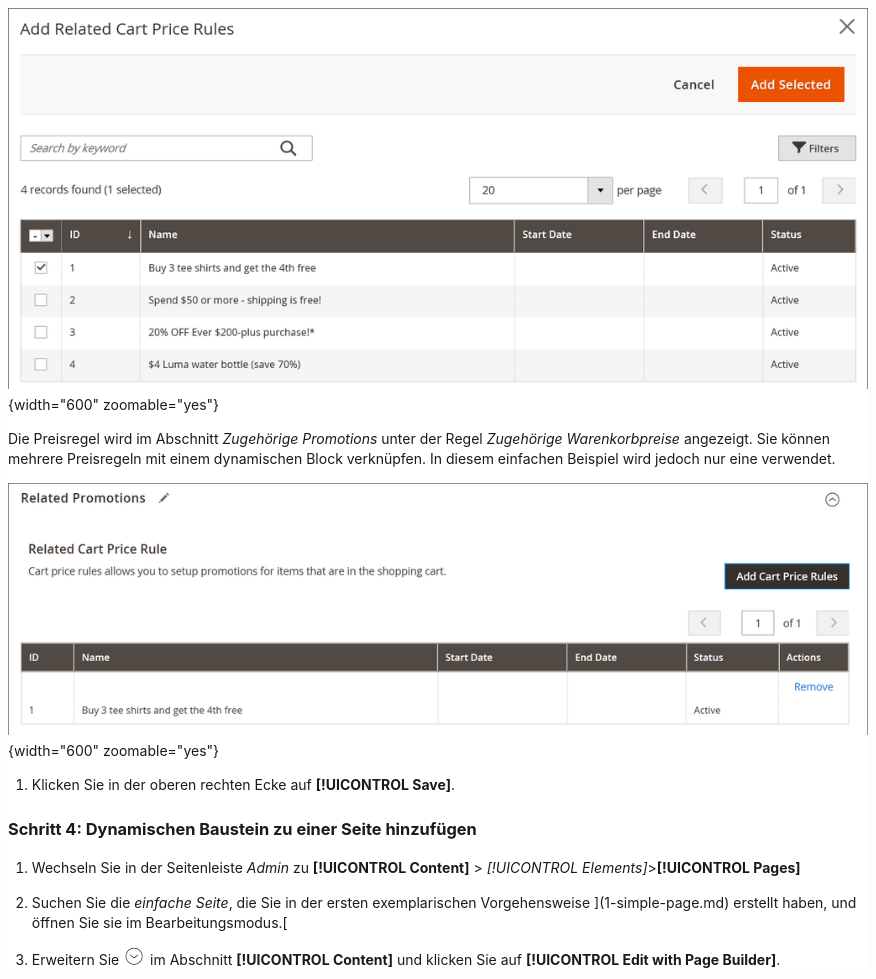    ![Hinzufügen einer zugehörigen Warenkorbpreisregel](./assets/pb-dynamic-block-add-related-cart-price-rules.png){width="600" zoomable="yes"}

   Die Preisregel wird im Abschnitt _Zugehörige Promotions_ unter der Regel _Zugehörige Warenkorbpreise_ angezeigt. Sie können mehrere Preisregeln mit einem dynamischen Block verknüpfen. In diesem einfachen Beispiel wird jedoch nur eine verwendet.

   ![Ausgewählte Preisregel für den Warenkorb](./assets/pb-dynamic-block-related-cart-price-rule-list.png){width="600" zoomable="yes"}

1. Klicken Sie in der oberen rechten Ecke auf **[!UICONTROL Save]**.

### Schritt 4: Dynamischen Baustein zu einer Seite hinzufügen

1. Wechseln Sie in der Seitenleiste _Admin_ zu **[!UICONTROL Content]** > _[!UICONTROL Elements]_>**[!UICONTROL Pages]**

1. Suchen Sie die _einfache Seite_, die Sie in der ersten exemplarischen Vorgehensweise ](1-simple-page.md) erstellt haben, und öffnen Sie sie im Bearbeitungsmodus.[

1. Erweitern Sie ![Erweiterungsauswahl](../assets/icon-display-expand.png) im Abschnitt **[!UICONTROL Content]** und klicken Sie auf **[!UICONTROL Edit with Page Builder]**.


[1]: https://developers.google.com/maps/documentation/javascript/get-api-key